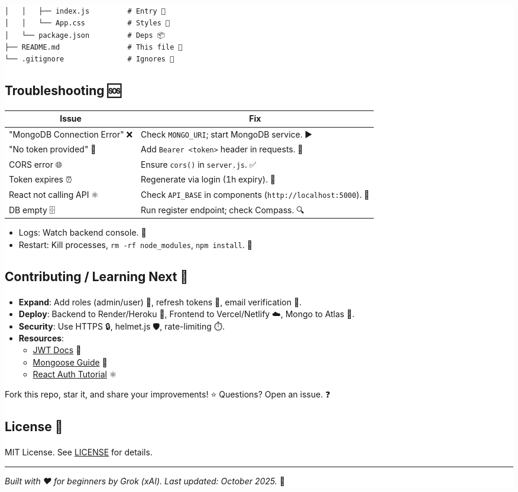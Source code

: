 ```
│   │   ├── index.js         # Entry 🚪
│   │   └── App.css          # Styles 🎨
│   └── package.json         # Deps 📦
├── README.md                # This file 📖
└── .gitignore               # Ignores 🚫
```

## Troubleshooting 🆘

| Issue | Fix |
|-------|-----|
| "MongoDB Connection Error" ❌ | Check `MONGO_URI`; start MongoDB service. ▶️ |
| "No token provided" 🔑 | Add `Bearer <token>` header in requests. 📝 |
| CORS error 🌐 | Ensure `cors()` in `server.js`. ✅ |
| Token expires ⏰ | Regenerate via login (1h expiry). 🔄 |
| React not calling API ⚛️ | Check `API_BASE` in components (`http://localhost:5000`). 🔗 |
| DB empty 🗄️ | Run register endpoint; check Compass. 🔍 |

- Logs: Watch backend console. 👀
- Restart: Kill processes, `rm -rf node_modules`, `npm install`. 🔄

## Contributing / Learning Next 🌱

- **Expand**: Add roles (admin/user) 👑, refresh tokens 🔄, email verification 📧.
- **Deploy**: Backend to Render/Heroku 🚀, Frontend to Vercel/Netlify ☁️, Mongo to Atlas 🐘.
- **Security**: Use HTTPS 🔒, helmet.js 🛡️, rate-limiting ⏱️.
- **Resources**:
  - [JWT Docs](https://jwt.io/introduction) 📜
  - [Mongoose Guide](https://mongoosejs.com/docs/) 🐘
  - [React Auth Tutorial](https://react.dev/learn/managing-state) ⚛️

Fork this repo, star it, and share your improvements! ⭐ Questions? Open an issue. ❓

## License 📄

MIT License. See [LICENSE](LICENSE) for details.

---

*Built with ❤️ for beginners by Grok (xAI). Last updated: October 2025.* 🎉
